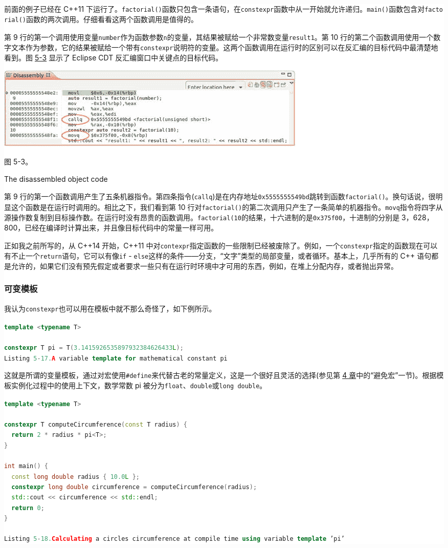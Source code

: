 前面的例子已经在 C++11 下运行了。`factorial()`函数只包含一条语句，在`constexpr`函数中从一开始就允许递归。`main()`函数包含对`factorial()`函数的两次调用。仔细看看这两个函数调用是值得的。

第 9 行的第一个调用使用变量`number`作为函数参数`n`的变量，其结果被赋给一个非常数变量`result1`。第 10 行的第二个函数调用使用一个数字文本作为参数，它的结果被赋给一个带有`constexpr`说明符的变量。这两个函数调用在运行时的区别可以在反汇编的目标代码中最清楚地看到。图 [5-3](#Fig3) 显示了 Eclipse CDT 反汇编窗口中关键点的目标代码。

![A429836_1_En_5_Fig3_HTML.jpg](img/A429836_1_En_5_Fig3_HTML.jpg)

图 5-3。

The disassembled object code

第 9 行的第一个函数调用产生了五条机器指令。第四条指令(`callq`)是在内存地址`0x5555555549bd`跳转到函数`factorial()`。换句话说，很明显这个函数是在运行时调用的。相比之下，我们看到第 10 行对`factorial()`的第二次调用只产生了一条简单的机器指令。`movq`指令将四字从源操作数复制到目标操作数。在运行时没有昂贵的函数调用。`factorial(10`的结果，十六进制的是`0x375f00`，十进制的分别是 3，628，800，已经在编译时计算出来，并且像目标代码中的常量一样可用。

正如我之前所写的，从 C++14 开始，C++11 中对`contexpr`指定函数的一些限制已经被废除了。例如，一个`constexpr`指定的函数现在可以有不止一个`return`语句，它可以有像`if` - `else`这样的条件——分支，“文字”类型的局部变量，或者循环。基本上，几乎所有的 C++ 语句都是允许的，如果它们没有预先假定或者要求一些只有在运行时环境中才可用的东西，例如，在堆上分配内存，或者抛出异常。

### 可变模板

我认为`constexpr`也可以用在模板中就不那么奇怪了，如下例所示。

```cpp
template <typename T>

constexpr T pi = T(3.1415926535897932384626433L);
Listing 5-17.A variable template for mathematical constant pi

```

这就是所谓的变量模板，通过对宏使用`#define`来代替古老的常量定义，这是一个很好且灵活的选择(参见第 [4 章](4.html)中的“避免宏”一节)。根据模板实例化过程中的使用上下文，数学常数 pi 被分为`float`、`double`或`long double`。

```cpp
template <typename T>

constexpr T computeCircumference(const T radius) {
  return 2 * radius * pi<T>;
}

int main() {
  const long double radius { 10.0L };
  constexpr long double circumference = computeCircumference(radius);
  std::cout << circumference << std::endl;
  return 0;
}

Listing 5-18.Calculating a circles circumference at compile time using variable template ’pi’

```
